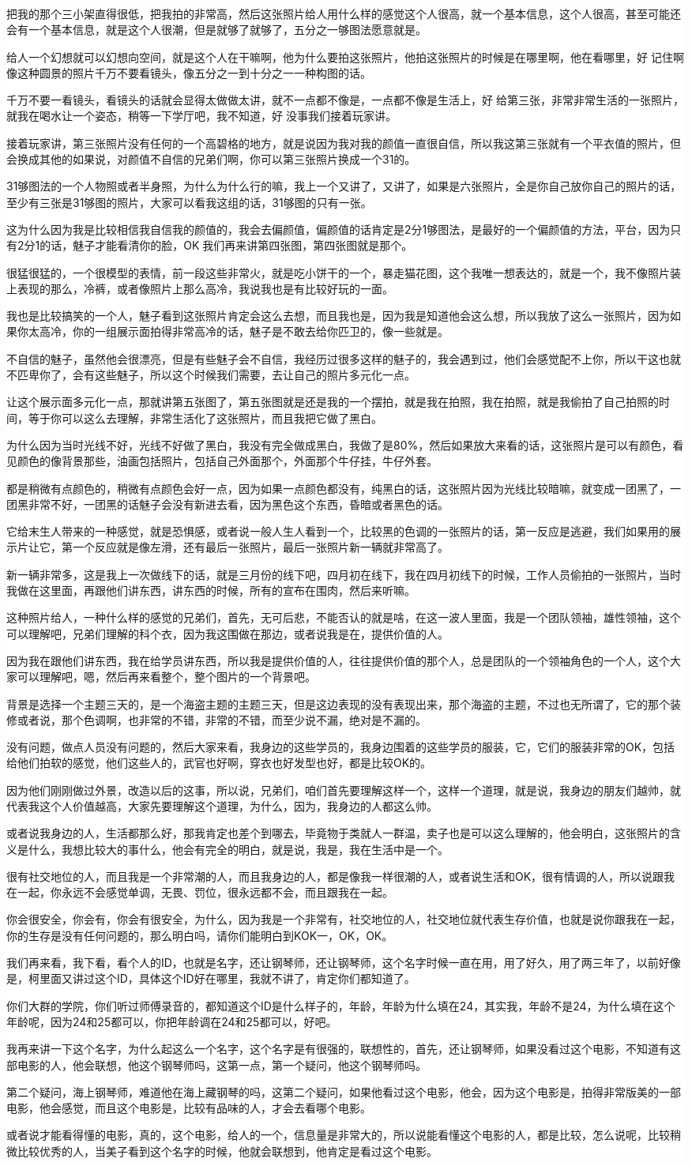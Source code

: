 把我的那个三小架直得很低，把我拍的非常高，然后这张照片给人用什么样的感觉这个人很高，就一个基本信息，这个人很高，甚至可能还会有一个基本信息，就是这个人很潮，但是就够了就够了，五分之一够图法愿意就是。

给人一个幻想就可以幻想向空间，就是这个人在干嘛啊，他为什么要拍这张照片，他拍这张照片的时候是在哪里啊，他在看哪里，好 记住啊像这种圆景的照片千万不要看镜头，像五分之一到十分之一一种构图的话。

千万不要一看镜头，看镜头的话就会显得太做做太讲，就不一点都不像是，一点都不像是生活上，好 给第三张，非常非常生活的一张照片，就我在喝水让一个姿态，稍等一下学厅吧，我不知道，好 没事我们接着玩家讲。

接着玩家讲，第三张照片没有任何的一个高碧格的地方，就是说因为我对我的颜值一直很自信，所以我这第三张就有一个平衣值的照片，但会换成其他的如果说，对颜值不自信的兄弟们啊，你可以第三张照片换成一个31的。

31够图法的一个人物照或者半身照，为什么为什么行的嘛，我上一个又讲了，又讲了，如果是六张照片，全是你自己放你自己的照片的话，至少有三张是31够图的照片，大家可以看我这组的话，31够图的只有一张。

这为什么因为我是比较相信我自信我的颜值的，我会去偏颜值，偏颜值的话肯定是2分1够图法，是最好的一个偏颜值的方法，平台，因为只有2分1的话，魅子才能看清你的脸，OK 我们再来讲第四张图，第四张图就是那个。

很猛很猛的，一个很模型的表情，前一段这些非常火，就是吃小饼干的一个，暴走猫花图，这个我唯一想表达的，就是一个，我不像照片装上表现的那么，冷裤，或者像照片上那么高冷，我说我也是有比较好玩的一面。

我也是比较搞笑的一个人，魅子看到这张照片肯定会这么去想，而且我也是，因为我是知道他会这么想，所以我放了这么一张照片，因为如果你太高冷，你的一组展示面拍得非常高冷的话，魅子是不敢去给你匹卫的，像一些就是。

不自信的魅子，虽然他会很漂亮，但是有些魅子会不自信，我经历过很多这样的魅子的，我会遇到过，他们会感觉配不上你，所以干这也就不匹卑你了，会有这些魅子，所以这个时候我们需要，去让自己的照片多元化一点。

让这个展示面多元化一点，那就讲第五张图了，第五张图就是还是我的一个摆拍，就是我在拍照，我在拍照，就是我偷拍了自己拍照的时间，等于你可以这么去理解，非常生活化了这张照片，而且我把它做了黑白。

为什么因为当时光线不好，光线不好做了黑白，我没有完全做成黑白，我做了是80%，然后如果放大来看的话，这张照片是可以有颜色，看见颜色的像背景那些，油画包括照片，包括自己外面那个，外面那个牛仔挂，牛仔外套。

都是稍微有点颜色的，稍微有点颜色会好一点，因为如果一点颜色都没有，纯黑白的话，这张照片因为光线比较暗嘛，就变成一团黑了，一团黑非常不好，一团黑的话魅子会没有新进去看，因为黑色这个东西，昏暗或者黑色的话。

它给末生人带来的一种感觉，就是恐惧感，或者说一般人生人看到一个，比较黑的色调的一张照片的话，第一反应是逃避，我们如果用的展示片让它，第一个反应就是像左滑，还有最后一张照片，最后一张照片新一辆就非常高了。

新一辆非常多，这是我上一次做线下的话，就是三月份的线下吧，四月初在线下，我在四月初线下的时候，工作人员偷拍的一张照片，当时我做在这里面，再跟他们讲东西，讲东西的时候，所有的宣布在围肉，然后来听嘛。

这种照片给人，一种什么样的感觉的兄弟们，首先，无可后悲，不能否认的就是啥，在这一波人里面，我是一个团队领袖，雄性领袖，这个可以理解吧，兄弟们理解的科个衣，因为我这围做在那边，或者说我是在，提供价值的人。

因为我在跟他们讲东西，我在给学员讲东西，所以我是提供价值的人，往往提供价值的那个人，总是团队的一个领袖角色的一个人，这个大家可以理解吧，嗯，然后再来看整个，整个图片的一个背景吧。

背景是选择一个主题三天的，是一个海盗主题的主题三天，但是这边表现的没有表现出来，那个海盗的主题，不过也无所谓了，它的那个装修或者说，那个色调啊，也非常的不错，非常的不错，而至少说不漏，绝对是不漏的。

没有问题，做点人员没有问题的，然后大家来看，我身边的这些学员的，我身边围着的这些学员的服装，它，它们的服装非常的OK，包括给他们拍软的感觉，他们这些人的，武官也好啊，穿衣也好发型也好，都是比较OK的。

因为他们刚刚做过外景，改造以后的这事，所以说，兄弟们，咱们首先要理解这样一个，这样一个道理，就是说，我身边的朋友们越帅，就代表我这个人价值越高，大家先要理解这个道理，为什么，因为，我身边的人都这么帅。

或者说我身边的人，生活都那么好，那我肯定也差个到哪去，毕竟物于类就人一群温，卖子也是可以这么理解的，他会明白，这张照片的含义是什么，我想比较大的事什么，他会有完全的明白，就是说，我是，我在生活中是一个。

很有社交地位的人，而且我是一个非常潮的人，而且我身边的人，都是像我一样很潮的人，或者说生活和OK，很有情调的人，所以说跟我在一起，你永远不会感觉单调，无畏、罚位，很永远都不会，而且跟我在一起。

你会很安全，你会有，你会有很安全，为什么，因为我是一个非常有，社交地位的人，社交地位就代表生存价值，也就是说你跟我在一起，你的生存是没有任何问题的，那么明白吗，请你们能明白到KOK一，OK，OK。

我们再来看，我下看，看个人的ID，也就是名字，还让钢琴师，还让钢琴师，这个名字时候一直在用，用了好久，用了两三年了，以前好像是，柯里面又讲过这个ID，具体这个ID好在哪里，我就不讲了，肯定你们都知道了。

你们大群的学院，你们听过师傅录音的，都知道这个ID是什么样子的，年龄，年龄为什么填在24，其实我，年龄不是24，为什么填在这个年龄呢，因为24和25都可以，你把年龄调在24和25都可以，好吧。

我再来讲一下这个名字，为什么起这么一个名字，这个名字是有很强的，联想性的，首先，还让钢琴师，如果没看过这个电影，不知道有这部电影的人，他会联想，他这个钢琴师吗，这第一点，第一个疑问，他这个钢琴师吗。

第二个疑问，海上钢琴师，难道他在海上藏钢琴的吗，这第二个疑问，如果他看过这个电影，他会，因为这个电影是，拍得非常版美的一部电影，他会感觉，而且这个电影是，比较有品味的人，才会去看哪个电影。

或者说才能看得懂的电影，真的，这个电影，给人的一个，信息量是非常大的，所以说能看懂这个电影的人，都是比较，怎么说呢，比较稍微比较优秀的人，当美子看到这个名字的时候，他就会联想到，他肯定是看过这个电影。
